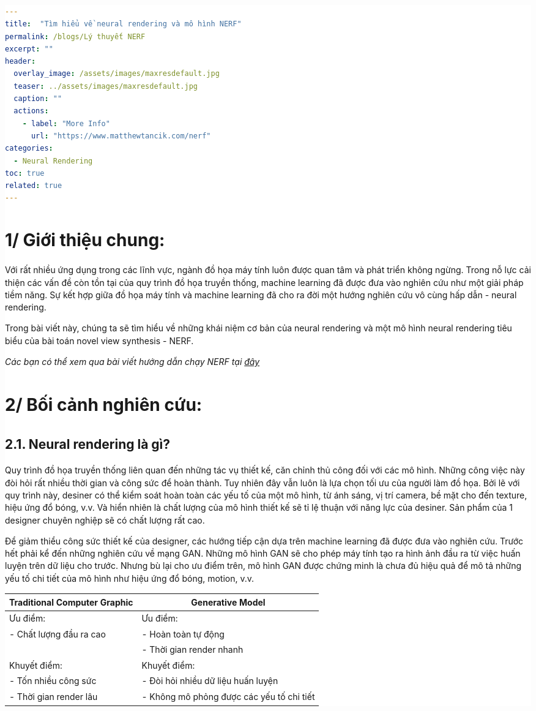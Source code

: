```yaml
---
title:  "Tìm hiểu về neural rendering và mô hình NERF"
permalink: /blogs/Lý thuyết NERF
excerpt: ""
header:
  overlay_image: /assets/images/maxresdefault.jpg
  teaser: ../assets/images/maxresdefault.jpg
  caption: ""
  actions:
    - label: "More Info"
      url: "https://www.matthewtancik.com/nerf"
categories:
  - Neural Rendering
toc: true
related: true
---
```


# 1/ Giới thiệu chung:

Với rất nhiều ứng dụng trong các lĩnh vực, ngành đồ họa máy tính luôn được quan tâm và phát triển không ngừng. Trong nỗ lực cải thiện các vấn đề còn tồn tại của quy trình đồ họa truyền thống, machine learning đã được đưa vào nghiên cứu như một giải pháp tiềm năng. Sự kết hợp giữa đồ họa máy tính và machine learning đã cho ra đời một hướng nghiên cứu vô cùng hấp dẫn - neural rendering.  

Trong bài viết này, chúng ta sẽ tìm hiểu về những khái niệm cơ bản của neural rendering và một mô hình neural rendering tiêu biểu của bài toán novel view synthesis - NERF.

*Các bạn có thể xem qua bài viết hướng dẫn chạy NERF tại [đây](http://quoccuonglqd.github.io/quoccuonguit/blogs/Guideline%20NERF)*

# 2/ Bối cảnh nghiên cứu:

## 2.1. Neural rendering là gì?

Quy trình đồ họa truyền thống liên quan đến những tác vụ thiết kế, căn chỉnh thủ công đối với các mô hình. Những công việc này đòi hỏi rất nhiều thời gian và công sức để hoàn thành. Tuy nhiên đây vẫn luôn là lựa chọn tối ưu của người làm đồ họa. Bởi lẽ với quy trình này, desiner có thể kiểm soát hoàn toàn các yếu tố của một mô hình, từ ánh sáng, vị trí camera, bề mặt cho đến texture, hiệu ứng đổ bóng, v.v. Và hiển nhiên là chất lượng của mô hình thiết kế sẽ tỉ lệ thuận với năng lực của desiner. Sản phẩm của 1 designer chuyên nghiệp sẽ có chất lượng rất cao.

Để giảm thiểu công sức thiết kế của designer, các hướng tiếp cận dựa trên machine learning đã được đưa vào nghiên cứu. Trước hết phải kể đến những nghiên cứu về mạng GAN. Những mô hình GAN sẽ cho phép máy tính tạo ra hình ảnh đầu ra từ việc huấn luyện trên dữ liệu cho trước. Nhưng bù lại cho ưu điểm trên, mô hình GAN được chứng minh là chưa đủ hiệu quả để mô tả những yếu tố chi tiết của mô hình như hiệu ứng đổ bóng, motion, v.v.


|Traditional Computer Graphic   | Generative Model                   |
|-------------------------------|------------------------------------|
|Ưu điểm:					    |Ưu điểm:					 		 |
|  - Chất lượng đầu ra cao      |  - Hoàn toàn tự động     		     |
|							    |  - Thời gian render nhanh		     |
|Khuyết điểm:				    |Khuyết điểm:				 		 |
|  - Tốn nhiều công sức	 	    |  - Đòi hỏi nhiều dữ liệu huấn luyện|
|  - Thời gian render lâu       |  - Không mô phỏng được các yếu tố chi tiết|
